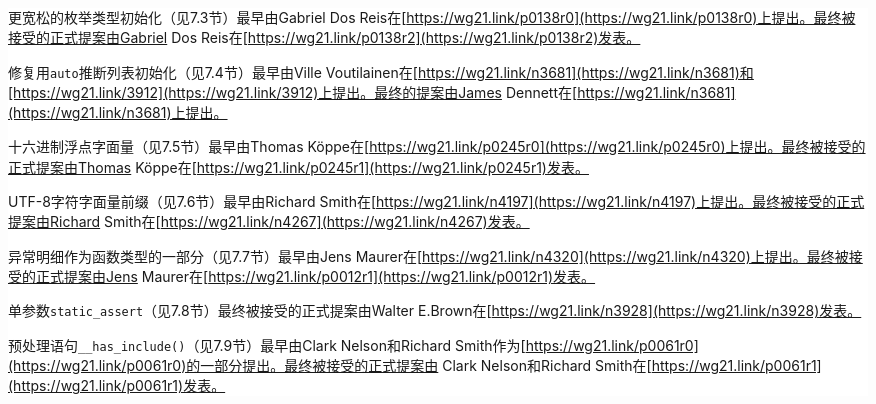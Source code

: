 更宽松的枚举类型初始化（见7.3节）最早由Gabriel Dos Reis在[https://wg21.link/p0138r0](https://wg21.link/p0138r0)上提出。最终被接受的正式提案由Gabriel Dos Reis在[https://wg21.link/p0138r2](https://wg21.link/p0138r2)发表。

修复用`auto`推断列表初始化（见7.4节）最早由Ville Voutilainen在[https://wg21.link/n3681](https://wg21.link/n3681)和[https://wg21.link/3912](https://wg21.link/3912)上提出。最终的提案由James Dennett在[https://wg21.link/n3681](https://wg21.link/n3681)上提出。

十六进制浮点字面量（见7.5节）最早由Thomas Köppe在[https://wg21.link/p0245r0](https://wg21.link/p0245r0)上提出。最终被接受的正式提案由Thomas Köppe在[https://wg21.link/p0245r1](https://wg21.link/p0245r1)发表。

UTF-8字符字面量前缀（见7.6节）最早由Richard Smith在[https://wg21.link/n4197](https://wg21.link/n4197)上提出。最终被接受的正式提案由Richard Smith在[https://wg21.link/n4267](https://wg21.link/n4267)发表。

异常明细作为函数类型的一部分（见7.7节）最早由Jens Maurer在[https://wg21.link/n4320](https://wg21.link/n4320)上提出。最终被接受的正式提案由Jens Maurer在[https://wg21.link/p0012r1](https://wg21.link/p0012r1)发表。

单参数`static_assert`（见7.8节）最终被接受的正式提案由Walter E.Brown在[https://wg21.link/n3928](https://wg21.link/n3928)发表。

预处理语句`__has_include()`（见7.9节）最早由Clark Nelson和Richard Smith作为[https://wg21.link/p0061r0](https://wg21.link/p0061r0)的一部分提出。最终被接受的正式提案由 Clark Nelson和Richard Smith在[https://wg21.link/p0061r1](https://wg21.link/p0061r1)发表。
